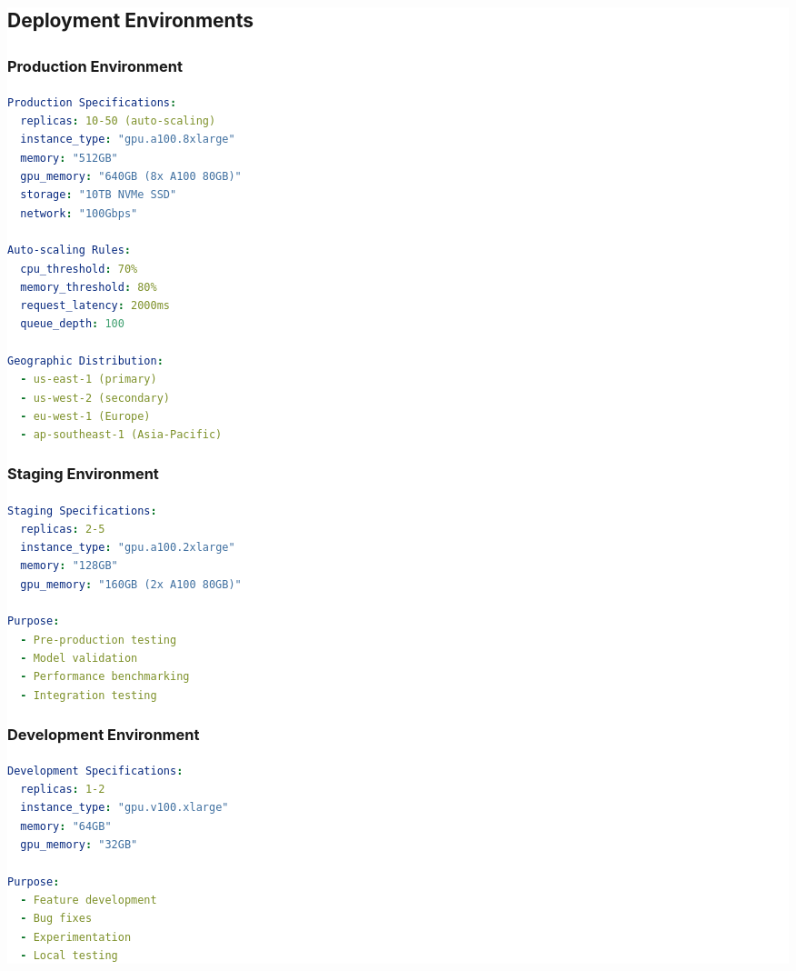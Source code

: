 ## Deployment Environments

### Production Environment
```yaml
Production Specifications:
  replicas: 10-50 (auto-scaling)
  instance_type: "gpu.a100.8xlarge"
  memory: "512GB"
  gpu_memory: "640GB (8x A100 80GB)"
  storage: "10TB NVMe SSD"
  network: "100Gbps"
  
Auto-scaling Rules:
  cpu_threshold: 70%
  memory_threshold: 80%
  request_latency: 2000ms
  queue_depth: 100
  
Geographic Distribution:
  - us-east-1 (primary)
  - us-west-2 (secondary)
  - eu-west-1 (Europe)
  - ap-southeast-1 (Asia-Pacific)
```

### Staging Environment
```yaml
Staging Specifications:
  replicas: 2-5
  instance_type: "gpu.a100.2xlarge"
  memory: "128GB"
  gpu_memory: "160GB (2x A100 80GB)"
  
Purpose:
  - Pre-production testing
  - Model validation
  - Performance benchmarking
  - Integration testing
```

### Development Environment
```yaml
Development Specifications:
  replicas: 1-2
  instance_type: "gpu.v100.xlarge"
  memory: "64GB"
  gpu_memory: "32GB"
  
Purpose:
  - Feature development
  - Bug fixes
  - Experimentation
  - Local testing
```
